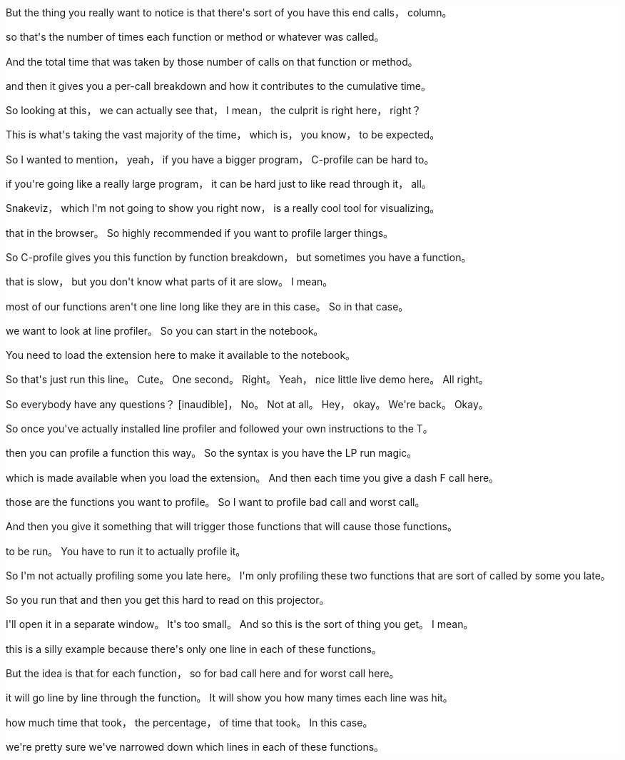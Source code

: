  But the thing you really want to notice is that there's sort of you have this end calls， column。

 so that's the number of times each function or method or whatever was called。

 And the total time that was taken by those number of calls on that function or method。

 and then it gives you a per-call breakdown and how it contributes to the cumulative time。

 So looking at this， we can actually see that， I mean， the culprit is right here， right？

 This is what's taking the vast majority of the time， which is， you know， to be expected。

 So I wanted to mention， yeah， if you have a bigger program， C-profile can be hard to。

 if you're going like a really large program， it can be hard just to like read through it， all。

 Snakeviz， which I'm not going to show you right now， is a really cool tool for visualizing。

 that in the browser。 So highly recommended if you want to profile larger things。

 So C-profile gives you this function by function breakdown， but sometimes you have a function。

 that is slow， but you don't know what parts of it are slow。 I mean。

 most of our functions aren't one line long like they are in this case。 So in that case。

 we want to look at line profiler。 So you can start in the notebook。

 You need to load the extension here to make it available to the notebook。

 So that's just run this line。 Cute。 One second。 Right。 Yeah， nice little live demo here。 All right。

 So everybody have any questions？ [inaudible]， No。 Not at all。 Hey， okay。 We're back。 Okay。

 So once you've actually installed line profiler and followed your own instructions to the T。

 then you can profile a function this way。 So the syntax is you have the LP run magic。

 which is made available when you load the extension。 And then each time you give a dash F call here。

 those are the functions you want to profile。 So I want to profile bad call and worst call。

 And then you give it something that will trigger those functions that will cause those functions。

 to be run。 You have to run it to actually profile it。

 So I'm not actually profiling some you late here。 I'm only profiling these two functions that are sort of called by some you late。

 So you run that and then you get this hard to read on this projector。

 I'll open it in a separate window。 It's too small。 And so this is the sort of thing you get。 I mean。

 this is a silly example because there's only one line in each of these functions。

 But the idea is that for each function， so for bad call here and for worst call here。

 it will go line by line through the function。 It will show you how many times each line was hit。

 how much time that took， the percentage， of time that took。 In this case。

 we're pretty sure we've narrowed down which lines in each of these functions。
